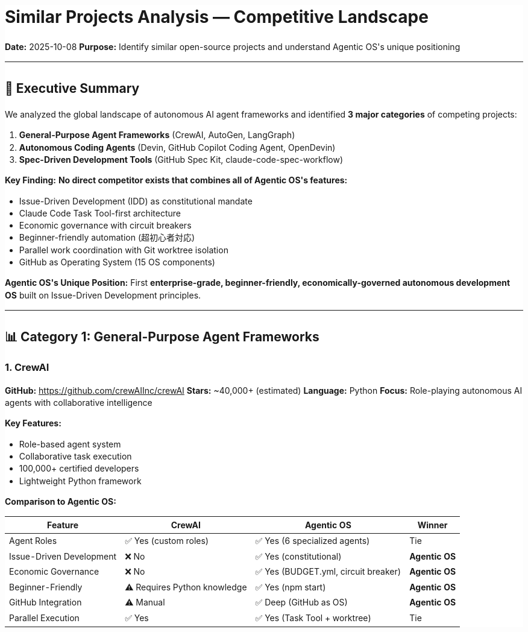 # Similar Projects Analysis — Competitive Landscape

**Date:** 2025-10-08
**Purpose:** Identify similar open-source projects and understand Agentic OS's unique positioning

---

## 🎯 Executive Summary

We analyzed the global landscape of autonomous AI agent frameworks and identified **3 major categories** of competing projects:

1. **General-Purpose Agent Frameworks** (CrewAI, AutoGen, LangGraph)
2. **Autonomous Coding Agents** (Devin, GitHub Copilot Coding Agent, OpenDevin)
3. **Spec-Driven Development Tools** (GitHub Spec Kit, claude-code-spec-workflow)

**Key Finding:** **No direct competitor exists that combines all of Agentic OS's features:**
- Issue-Driven Development (IDD) as constitutional mandate
- Claude Code Task Tool-first architecture
- Economic governance with circuit breakers
- Beginner-friendly automation (超初心者対応)
- Parallel work coordination with Git worktree isolation
- GitHub as Operating System (15 OS components)

**Agentic OS's Unique Position:** First **enterprise-grade, beginner-friendly, economically-governed autonomous development OS** built on Issue-Driven Development principles.

---

## 📊 Category 1: General-Purpose Agent Frameworks

### 1. CrewAI
**GitHub:** https://github.com/crewAIInc/crewAI
**Stars:** ~40,000+ (estimated)
**Language:** Python
**Focus:** Role-playing autonomous AI agents with collaborative intelligence

**Key Features:**
- Role-based agent system
- Collaborative task execution
- 100,000+ certified developers
- Lightweight Python framework

**Comparison to Agentic OS:**

| Feature | CrewAI | Agentic OS | Winner |
|---------|--------|------------|--------|
| Agent Roles | ✅ Yes (custom roles) | ✅ Yes (6 specialized agents) | Tie |
| Issue-Driven Development | ❌ No | ✅ Yes (constitutional) | **Agentic OS** |
| Economic Governance | ❌ No | ✅ Yes (BUDGET.yml, circuit breaker) | **Agentic OS** |
| Beginner-Friendly | ⚠️ Requires Python knowledge | ✅ Yes (npm start) | **Agentic OS** |
| GitHub Integration | ⚠️ Manual | ✅ Deep (GitHub as OS) | **Agentic OS** |
| Parallel Execution | ✅ Yes | ✅ Yes (Task Tool + worktree) | Tie |
